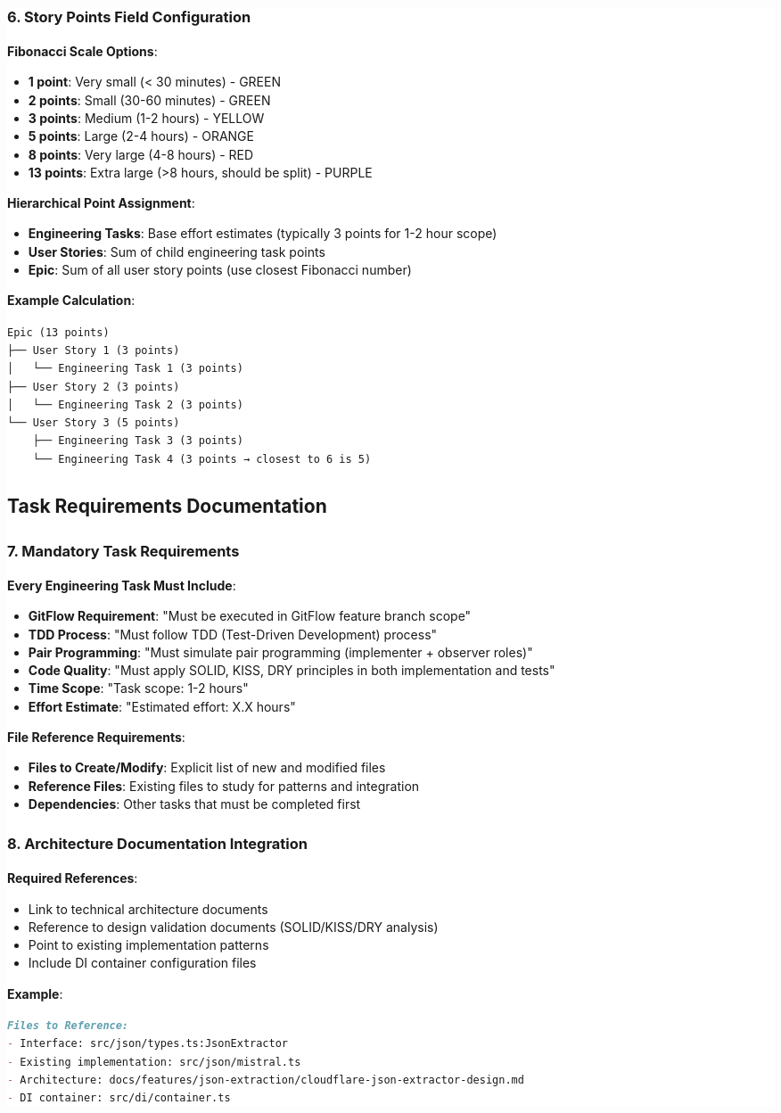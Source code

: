 ### 6. Story Points Field Configuration

**Fibonacci Scale Options**:
- **1 point**: Very small (< 30 minutes) - GREEN
- **2 points**: Small (30-60 minutes) - GREEN
- **3 points**: Medium (1-2 hours) - YELLOW
- **5 points**: Large (2-4 hours) - ORANGE
- **8 points**: Very large (4-8 hours) - RED
- **13 points**: Extra large (>8 hours, should be split) - PURPLE

**Hierarchical Point Assignment**:
- **Engineering Tasks**: Base effort estimates (typically 3 points for 1-2 hour scope)
- **User Stories**: Sum of child engineering task points
- **Epic**: Sum of all user story points (use closest Fibonacci number)

**Example Calculation**:
```
Epic (13 points)
├── User Story 1 (3 points)
│   └── Engineering Task 1 (3 points)
├── User Story 2 (3 points)  
│   └── Engineering Task 2 (3 points)
└── User Story 3 (5 points)
    ├── Engineering Task 3 (3 points)
    └── Engineering Task 4 (3 points → closest to 6 is 5)
```

## Task Requirements Documentation

### 7. Mandatory Task Requirements

**Every Engineering Task Must Include**:
- **GitFlow Requirement**: "Must be executed in GitFlow feature branch scope"
- **TDD Process**: "Must follow TDD (Test-Driven Development) process"
- **Pair Programming**: "Must simulate pair programming (implementer + observer roles)"
- **Code Quality**: "Must apply SOLID, KISS, DRY principles in both implementation and tests"
- **Time Scope**: "Task scope: 1-2 hours"
- **Effort Estimate**: "Estimated effort: X.X hours"

**File Reference Requirements**:
- **Files to Create/Modify**: Explicit list of new and modified files
- **Reference Files**: Existing files to study for patterns and integration
- **Dependencies**: Other tasks that must be completed first

### 8. Architecture Documentation Integration

**Required References**:
- Link to technical architecture documents
- Reference to design validation documents (SOLID/KISS/DRY analysis)
- Point to existing implementation patterns
- Include DI container configuration files

**Example**:
```markdown
Files to Reference:
- Interface: src/json/types.ts:JsonExtractor
- Existing implementation: src/json/mistral.ts
- Architecture: docs/features/json-extraction/cloudflare-json-extractor-design.md
- DI container: src/di/container.ts
```
